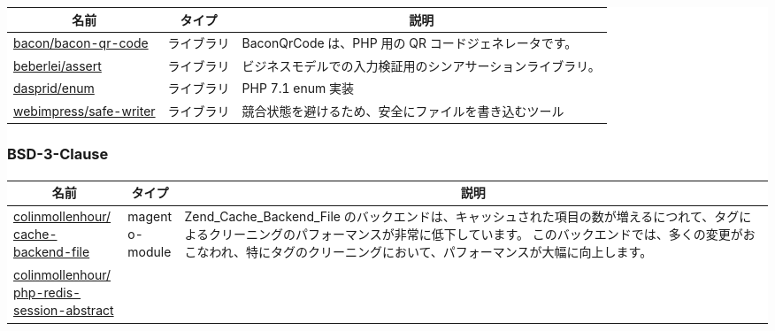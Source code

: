 <table>
  <thead>
    <tr>
      <th>名前</th>
      <th>タイプ</th>
      <th>説明</th>
    </tr>
  </thead>
  <tbody>
  <tr>
    <td>
      <a href="https://github.com/Bacon/BaconQrCode.git">bacon/bacon-qr-code</a>
    </td>
    <td>ライブラリ</td>
    <td>BaconQrCode は、PHP 用の QR コードジェネレータです。</td>
  </tr>
  <tr>
    <td>
      <a href="https://github.com/beberlei/assert.git">beberlei/assert</a>
    </td>
    <td>ライブラリ</td>
    <td>ビジネスモデルでの入力検証用のシンアサーションライブラリ。</td>
  </tr>
  <tr>
    <td>
      <a href="https://github.com/DASPRiD/Enum.git">dasprid/enum</a>
    </td>
    <td>ライブラリ</td>
    <td>PHP 7.1 enum 実装</td>
  </tr>
  <tr>
    <td>
      <a href="https://github.com/webimpress/safe-writer.git">webimpress/safe-writer</a>
    </td>
    <td>ライブラリ</td>
    <td>競合状態を避けるため、安全にファイルを書き込むツール</td>
  </tr>
  </tbody>
</table>

### BSD-3-Clause

<table>
  <thead>
    <tr>
      <th>名前</th>
      <th>タイプ</th>
      <th>説明</th>
    </tr>
  </thead>
  <tbody>
  <tr>
    <td>
      <a href="https://github.com/colinmollenhour/Cm_Cache_Backend_File.git">colinmollenhour/cache-backend-file</a>
    </td>
    <td>magento-module</td>
    <td>Zend_Cache_Backend_File のバックエンドは、キャッシュされた項目の数が増えるにつれて、タグによるクリーニングのパフォーマンスが非常に低下しています。 このバックエンドでは、多くの変更がおこなわれ、特にタグのクリーニングにおいて、パフォーマンスが大幅に向上します。</td>
  </tr>
  <tr>
    <td>
      <a href="https://github.com/colinmollenhour/php-redis-session-abstract.git">colinmollenhour/php-redis-session-abstract</a>